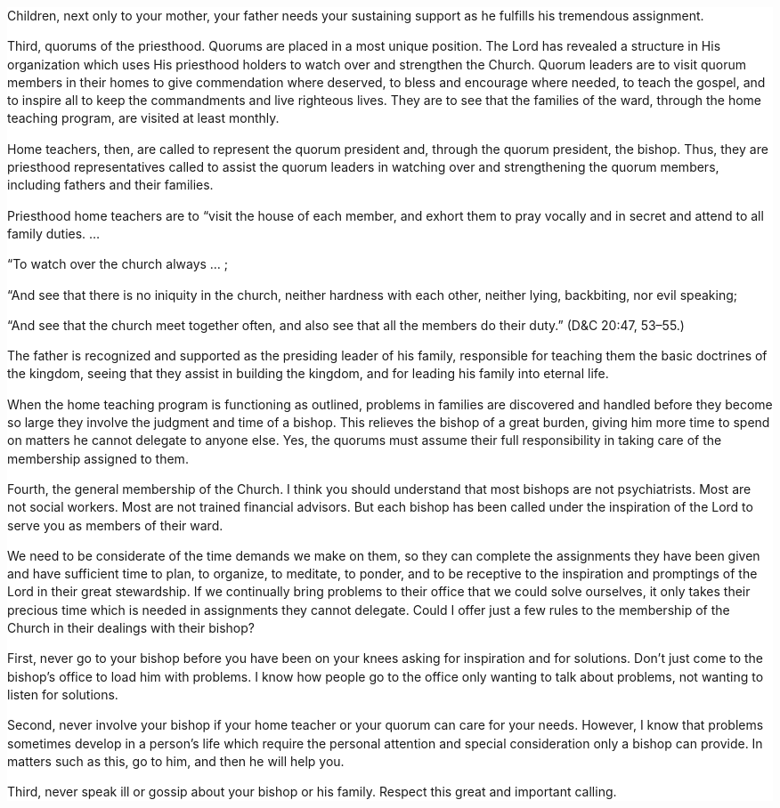 Children, next only to your mother, your father needs your sustaining support as he fulfills his tremendous assignment.

Third, quorums of the priesthood. Quorums are placed in a most unique position. The Lord has revealed a structure in His organization which uses His priesthood holders to watch over and strengthen the Church. Quorum leaders are to visit quorum members in their homes to give commendation where deserved, to bless and encourage where needed, to teach the gospel, and to inspire all to keep the commandments and live righteous lives. They are to see that the families of the ward, through the home teaching program, are visited at least monthly.

Home teachers, then, are called to represent the quorum president and, through the quorum president, the bishop. Thus, they are priesthood representatives called to assist the quorum leaders in watching over and strengthening the quorum members, including fathers and their families.

Priesthood home teachers are to “visit the house of each member, and exhort them to pray vocally and in secret and attend to all family duties. …

“To watch over the church always … ;

“And see that there is no iniquity in the church, neither hardness with each other, neither lying, backbiting, nor evil speaking;

“And see that the church meet together often, and also see that all the members do their duty.” (D&C 20:47, 53–55.)

The father is recognized and supported as the presiding leader of his family, responsible for teaching them the basic doctrines of the kingdom, seeing that they assist in building the kingdom, and for leading his family into eternal life.

When the home teaching program is functioning as outlined, problems in families are discovered and handled before they become so large they involve the judgment and time of a bishop. This relieves the bishop of a great burden, giving him more time to spend on matters he cannot delegate to anyone else. Yes, the quorums must assume their full responsibility in taking care of the membership assigned to them.

Fourth, the general membership of the Church. I think you should understand that most bishops are not psychiatrists. Most are not social workers. Most are not trained financial advisors. But each bishop has been called under the inspiration of the Lord to serve you as members of their ward.

We need to be considerate of the time demands we make on them, so they can complete the assignments they have been given and have sufficient time to plan, to organize, to meditate, to ponder, and to be receptive to the inspiration and promptings of the Lord in their great stewardship. If we continually bring problems to their office that we could solve ourselves, it only takes their precious time which is needed in assignments they cannot delegate. Could I offer just a few rules to the membership of the Church in their dealings with their bishop?

First, never go to your bishop before you have been on your knees asking for inspiration and for solutions. Don’t just come to the bishop’s office to load him with problems. I know how people go to the office only wanting to talk about problems, not wanting to listen for solutions.

Second, never involve your bishop if your home teacher or your quorum can care for your needs. However, I know that problems sometimes develop in a person’s life which require the personal attention and special consideration only a bishop can provide. In matters such as this, go to him, and then he will help you.

Third, never speak ill or gossip about your bishop or his family. Respect this great and important calling.
